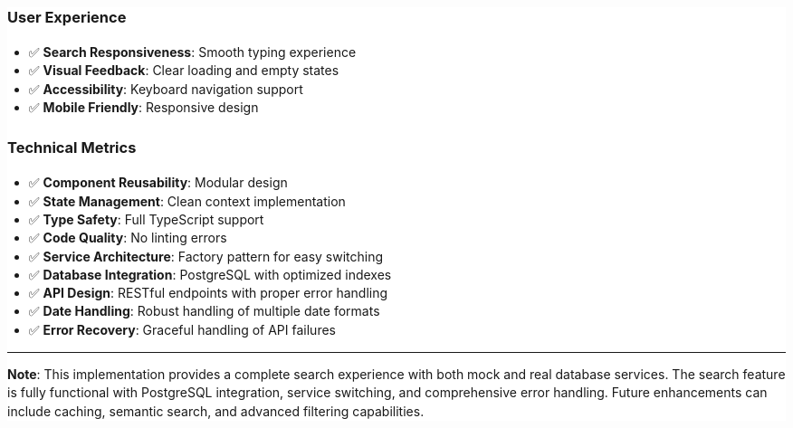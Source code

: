 ### User Experience
- ✅ **Search Responsiveness**: Smooth typing experience
- ✅ **Visual Feedback**: Clear loading and empty states
- ✅ **Accessibility**: Keyboard navigation support
- ✅ **Mobile Friendly**: Responsive design

### Technical Metrics
- ✅ **Component Reusability**: Modular design
- ✅ **State Management**: Clean context implementation
- ✅ **Type Safety**: Full TypeScript support
- ✅ **Code Quality**: No linting errors
- ✅ **Service Architecture**: Factory pattern for easy switching
- ✅ **Database Integration**: PostgreSQL with optimized indexes
- ✅ **API Design**: RESTful endpoints with proper error handling
- ✅ **Date Handling**: Robust handling of multiple date formats
- ✅ **Error Recovery**: Graceful handling of API failures

---

**Note**: This implementation provides a complete search experience with both mock and real database services. The search feature is fully functional with PostgreSQL integration, service switching, and comprehensive error handling. Future enhancements can include caching, semantic search, and advanced filtering capabilities.

